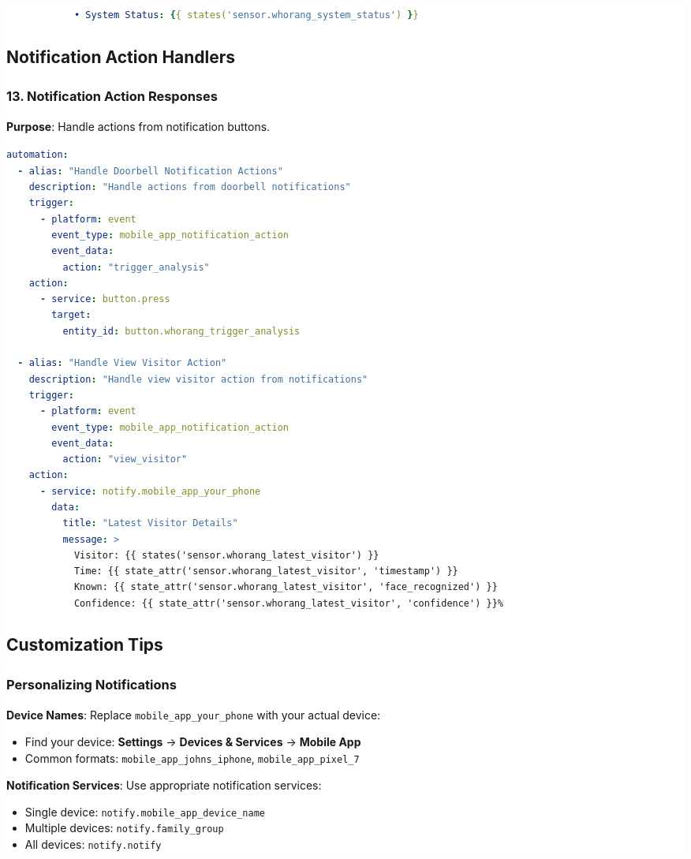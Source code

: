 ```yaml
            • System Status: {{ states('sensor.whorang_system_status') }}
```

## Notification Action Handlers

### 13. Notification Action Responses

**Purpose**: Handle actions from notification buttons.

```yaml
automation:
  - alias: "Handle Doorbell Notification Actions"
    description: "Handle actions from doorbell notifications"
    trigger:
      - platform: event
        event_type: mobile_app_notification_action
        event_data:
          action: "trigger_analysis"
    action:
      - service: button.press
        target:
          entity_id: button.whorang_trigger_analysis

  - alias: "Handle View Visitor Action"
    description: "Handle view visitor action from notifications"
    trigger:
      - platform: event
        event_type: mobile_app_notification_action
        event_data:
          action: "view_visitor"
    action:
      - service: notify.mobile_app_your_phone
        data:
          title: "Latest Visitor Details"
          message: >
            Visitor: {{ states('sensor.whorang_latest_visitor') }}
            Time: {{ state_attr('sensor.whorang_latest_visitor', 'timestamp') }}
            Known: {{ state_attr('sensor.whorang_latest_visitor', 'face_recognized') }}
            Confidence: {{ state_attr('sensor.whorang_latest_visitor', 'confidence') }}%
```

## Customization Tips

### Personalizing Notifications

**Device Names**: Replace `mobile_app_your_phone` with your actual device:
- Find your device: **Settings** → **Devices & Services** → **Mobile App**
- Common formats: `mobile_app_johns_iphone`, `mobile_app_pixel_7`

**Notification Services**: Use appropriate notification services:
- Single device: `notify.mobile_app_device_name`
- Multiple devices: `notify.family_group`
- All devices: `notify.notify`
